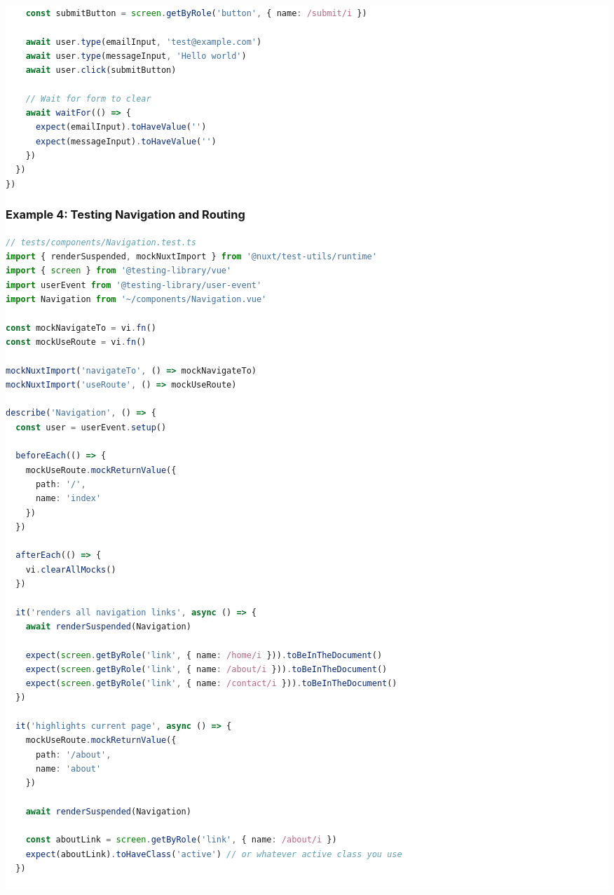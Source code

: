 ```typescript
    const submitButton = screen.getByRole('button', { name: /submit/i })
    
    await user.type(emailInput, 'test@example.com')
    await user.type(messageInput, 'Hello world')
    await user.click(submitButton)
    
    // Wait for form to clear
    await waitFor(() => {
      expect(emailInput).toHaveValue('')
      expect(messageInput).toHaveValue('')
    })
  })
})
```

### Example 4: Testing Navigation and Routing
```typescript
// tests/components/Navigation.test.ts
import { renderSuspended, mockNuxtImport } from '@nuxt/test-utils/runtime'
import { screen } from '@testing-library/vue'
import userEvent from '@testing-library/user-event'
import Navigation from '~/components/Navigation.vue'

const mockNavigateTo = vi.fn()
const mockUseRoute = vi.fn()

mockNuxtImport('navigateTo', () => mockNavigateTo)
mockNuxtImport('useRoute', () => mockUseRoute)

describe('Navigation', () => {
  const user = userEvent.setup()
  
  beforeEach(() => {
    mockUseRoute.mockReturnValue({
      path: '/',
      name: 'index'
    })
  })
  
  afterEach(() => {
    vi.clearAllMocks()
  })

  it('renders all navigation links', async () => {
    await renderSuspended(Navigation)
    
    expect(screen.getByRole('link', { name: /home/i })).toBeInTheDocument()
    expect(screen.getByRole('link', { name: /about/i })).toBeInTheDocument()
    expect(screen.getByRole('link', { name: /contact/i })).toBeInTheDocument()
  })
  
  it('highlights current page', async () => {
    mockUseRoute.mockReturnValue({
      path: '/about',
      name: 'about'
    })
    
    await renderSuspended(Navigation)
    
    const aboutLink = screen.getByRole('link', { name: /about/i })
    expect(aboutLink).toHaveClass('active') // or whatever active class you use
  })
  
```